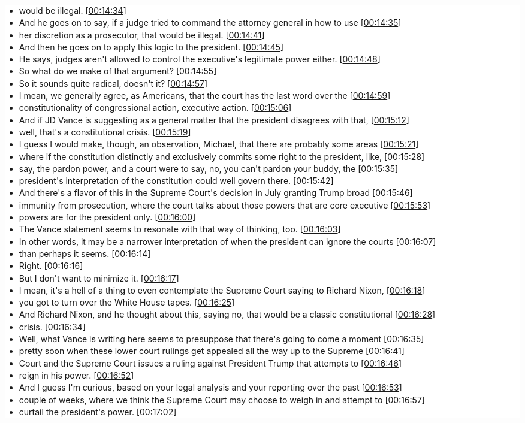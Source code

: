 *  would be illegal. [[00:14:34](https://www.youtube.com/watch?v=00VsithlFKU&t=874.86s)]
*  And he goes on to say, if a judge tried to command the attorney general in how to use [[00:14:35](https://www.youtube.com/watch?v=00VsithlFKU&t=875.98s)]
*  her discretion as a prosecutor, that would be illegal. [[00:14:41](https://www.youtube.com/watch?v=00VsithlFKU&t=881.26s)]
*  And then he goes on to apply this logic to the president. [[00:14:45](https://www.youtube.com/watch?v=00VsithlFKU&t=885.22s)]
*  He says, judges aren't allowed to control the executive's legitimate power either. [[00:14:48](https://www.youtube.com/watch?v=00VsithlFKU&t=888.74s)]
*  So what do we make of that argument? [[00:14:55](https://www.youtube.com/watch?v=00VsithlFKU&t=895.3000000000001s)]
*  So it sounds quite radical, doesn't it? [[00:14:57](https://www.youtube.com/watch?v=00VsithlFKU&t=897.58s)]
*  I mean, we generally agree, as Americans, that the court has the last word over the [[00:14:59](https://www.youtube.com/watch?v=00VsithlFKU&t=899.9399999999999s)]
*  constitutionality of congressional action, executive action. [[00:15:06](https://www.youtube.com/watch?v=00VsithlFKU&t=906.5799999999999s)]
*  And if JD Vance is suggesting as a general matter that the president disagrees with that, [[00:15:12](https://www.youtube.com/watch?v=00VsithlFKU&t=912.38s)]
*  well, that's a constitutional crisis. [[00:15:19](https://www.youtube.com/watch?v=00VsithlFKU&t=919.26s)]
*  I guess I would make, though, an observation, Michael, that there are probably some areas [[00:15:21](https://www.youtube.com/watch?v=00VsithlFKU&t=921.6999999999999s)]
*  where if the constitution distinctly and exclusively commits some right to the president, like, [[00:15:28](https://www.youtube.com/watch?v=00VsithlFKU&t=928.6999999999999s)]
*  say, the pardon power, and a court were to say, no, you can't pardon your buddy, the [[00:15:35](https://www.youtube.com/watch?v=00VsithlFKU&t=935.3399999999999s)]
*  president's interpretation of the constitution could well govern there. [[00:15:42](https://www.youtube.com/watch?v=00VsithlFKU&t=942.3399999999999s)]
*  And there's a flavor of this in the Supreme Court's decision in July granting Trump broad [[00:15:46](https://www.youtube.com/watch?v=00VsithlFKU&t=946.8199999999999s)]
*  immunity from prosecution, where the court talks about those powers that are core executive [[00:15:53](https://www.youtube.com/watch?v=00VsithlFKU&t=953.4200000000001s)]
*  powers are for the president only. [[00:16:00](https://www.youtube.com/watch?v=00VsithlFKU&t=960.5400000000001s)]
*  The Vance statement seems to resonate with that way of thinking, too. [[00:16:03](https://www.youtube.com/watch?v=00VsithlFKU&t=963.7s)]
*  In other words, it may be a narrower interpretation of when the president can ignore the courts [[00:16:07](https://www.youtube.com/watch?v=00VsithlFKU&t=967.3000000000001s)]
*  than perhaps it seems. [[00:16:14](https://www.youtube.com/watch?v=00VsithlFKU&t=974.5s)]
*  Right. [[00:16:16](https://www.youtube.com/watch?v=00VsithlFKU&t=976.46s)]
*  But I don't want to minimize it. [[00:16:17](https://www.youtube.com/watch?v=00VsithlFKU&t=977.46s)]
*  I mean, it's a hell of a thing to even contemplate the Supreme Court saying to Richard Nixon, [[00:16:18](https://www.youtube.com/watch?v=00VsithlFKU&t=978.58s)]
*  you got to turn over the White House tapes. [[00:16:25](https://www.youtube.com/watch?v=00VsithlFKU&t=985.58s)]
*  And Richard Nixon, and he thought about this, saying no, that would be a classic constitutional [[00:16:28](https://www.youtube.com/watch?v=00VsithlFKU&t=988.1800000000001s)]
*  crisis. [[00:16:34](https://www.youtube.com/watch?v=00VsithlFKU&t=994.58s)]
*  Well, what Vance is writing here seems to presuppose that there's going to come a moment [[00:16:35](https://www.youtube.com/watch?v=00VsithlFKU&t=995.58s)]
*  pretty soon when these lower court rulings get appealed all the way up to the Supreme [[00:16:41](https://www.youtube.com/watch?v=00VsithlFKU&t=1001.22s)]
*  Court and the Supreme Court issues a ruling against President Trump that attempts to [[00:16:46](https://www.youtube.com/watch?v=00VsithlFKU&t=1006.14s)]
*  reign in his power. [[00:16:52](https://www.youtube.com/watch?v=00VsithlFKU&t=1012.22s)]
*  And I guess I'm curious, based on your legal analysis and your reporting over the past [[00:16:53](https://www.youtube.com/watch?v=00VsithlFKU&t=1013.98s)]
*  couple of weeks, where we think the Supreme Court may choose to weigh in and attempt to [[00:16:57](https://www.youtube.com/watch?v=00VsithlFKU&t=1017.58s)]
*  curtail the president's power. [[00:17:02](https://www.youtube.com/watch?v=00VsithlFKU&t=1022.5s)]